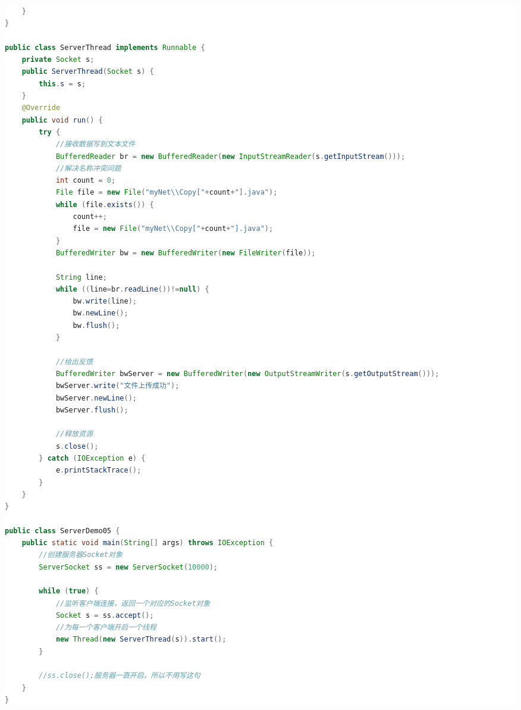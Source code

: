   ```java
      }
  }
  
  public class ServerThread implements Runnable {
      private Socket s;
      public ServerThread(Socket s) {
          this.s = s;
      }
      @Override
      public void run() {
          try {
              //接收数据写到文本文件
              BufferedReader br = new BufferedReader(new InputStreamReader(s.getInputStream()));
              //解决名称冲突问题
              int count = 0;
              File file = new File("myNet\\Copy["+count+"].java");
              while (file.exists()) {
                  count++;
                  file = new File("myNet\\Copy["+count+"].java");
              }
              BufferedWriter bw = new BufferedWriter(new FileWriter(file));
  
              String line;
              while ((line=br.readLine())!=null) {
                  bw.write(line);
                  bw.newLine();
                  bw.flush();
              }
  
              //给出反馈
              BufferedWriter bwServer = new BufferedWriter(new OutputStreamWriter(s.getOutputStream()));
              bwServer.write("文件上传成功");
              bwServer.newLine();
              bwServer.flush();
  
              //释放资源
              s.close();
          } catch (IOException e) {
              e.printStackTrace();
          }
      }
  }
  
  public class ServerDemo05 {
      public static void main(String[] args) throws IOException {
          //创建服务器Socket对象
          ServerSocket ss = new ServerSocket(10000);
  
          while (true) {
              //监听客户端连接，返回一个对应的Socket对象
              Socket s = ss.accept();
              //为每一个客户端开启一个线程
              new Thread(new ServerThread(s)).start();
          }
  
          //ss.close();服务器一直开启，所以不用写这句
      }
  }
  ```

  

